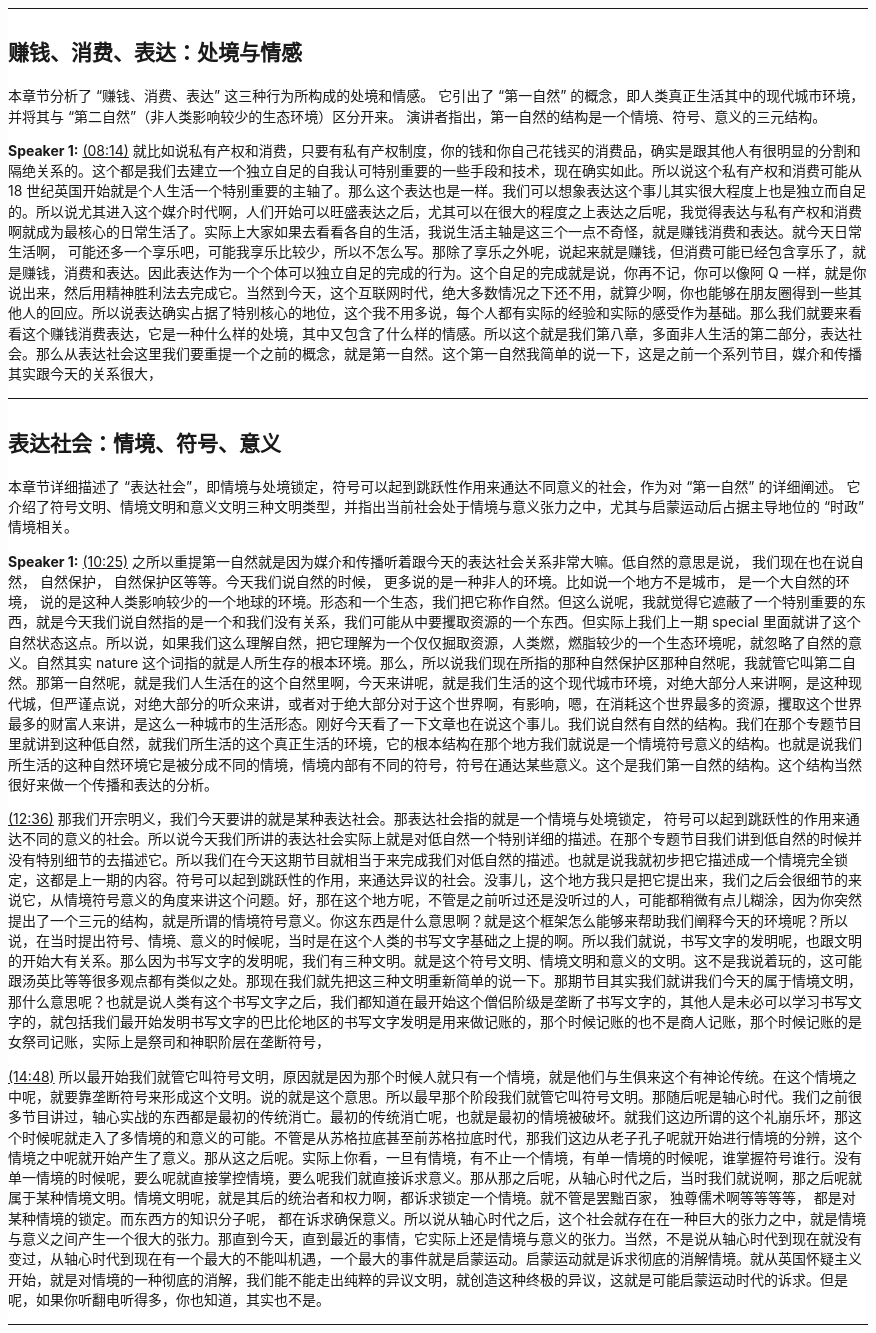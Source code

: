 
---

## 赚钱、消费、表达：处境与情感
本章节分析了 “赚钱、消费、表达” 这三种行为所构成的处境和情感。  它引出了 “第一自然” 的概念，即人类真正生活其中的现代城市环境，并将其与 “第二自然”（非人类影响较少的生态环境）区分开来。  演讲者指出，第一自然的结构是一个情境、符号、意义的三元结构。

**Speaker 1:**
[(08:14)](https://podwise.ai/dashboard/episodes/120629?locate=494)
就比如说私有产权和消费，只要有私有产权制度，你的钱和你自己花钱买的消费品，确实是跟其他人有很明显的分割和隔绝关系的。这个都是我们去建立一个独立自足的自我认可特别重要的一些手段和技术，现在确实如此。所以说这个私有产权和消费可能从 18 世纪英国开始就是个人生活一个特别重要的主轴了。那么这个表达也是一样。我们可以想象表达这个事儿其实很大程度上也是独立而自足的。所以说尤其进入这个媒介时代啊，人们开始可以旺盛表达之后，尤其可以在很大的程度之上表达之后呢，我觉得表达与私有产权和消费啊就成为最核心的日常生活了。实际上大家如果去看看各自的生活，我说生活主轴是这三个一点不奇怪，就是赚钱消费和表达。就今天日常生活啊， 可能还多一个享乐吧，可能我享乐比较少，所以不怎么写。那除了享乐之外呢，说起来就是赚钱，但消费可能已经包含享乐了，就是赚钱，消费和表达。因此表达作为一个个体可以独立自足的完成的行为。这个自足的完成就是说，你再不记，你可以像阿 Q 一样，就是你说出来，然后用精神胜利法去完成它。当然到今天，这个互联网时代，绝大多数情况之下还不用，就算少啊，你也能够在朋友圈得到一些其他人的回应。所以说表达确实占据了特别核心的地位，这个我不用多说，每个人都有实际的经验和实际的感受作为基础。那么我们就要来看看这个赚钱消费表达，它是一种什么样的处境，其中又包含了什么样的情感。所以这个就是我们第八章，多面非人生活的第二部分，表达社会。那么从表达社会这里我们要重提一个之前的概念，就是第一自然。这个第一自然我简单的说一下，这是之前一个系列节目，媒介和传播其实跟今天的关系很大，


---

## 表达社会：情境、符号、意义
本章节详细描述了 “表达社会”，即情境与处境锁定，符号可以起到跳跃性作用来通达不同意义的社会，作为对 “第一自然” 的详细阐述。  它介绍了符号文明、情境文明和意义文明三种文明类型，并指出当前社会处于情境与意义张力之中，尤其与启蒙运动后占据主导地位的 “时政” 情境相关。

**Speaker 1:**
[(10:25)](https://podwise.ai/dashboard/episodes/120629?locate=625)
之所以重提第一自然就是因为媒介和传播听着跟今天的表达社会关系非常大嘛。低自然的意思是说， 我们现在也在说自然， 自然保护， 自然保护区等等。今天我们说自然的时候， 更多说的是一种非人的环境。比如说一个地方不是城市， 是一个大自然的环境， 说的是这种人类影响较少的一个地球的环境。形态和一个生态，我们把它称作自然。但这么说呢，我就觉得它遮蔽了一个特别重要的东西，就是今天我们说自然指的是一个和我们没有关系，我们可能从中要攫取资源的一个东西。但实际上我们上一期 special 里面就讲了这个自然状态这点。所以说，如果我们这么理解自然，把它理解为一个仅仅掘取资源，人类燃，燃脂较少的一个生态环境呢，就忽略了自然的意义。自然其实 nature 这个词指的就是人所生存的根本环境。那么，所以说我们现在所指的那种自然保护区那种自然呢，我就管它叫第二自然。那第一自然呢，就是我们人生活在的这个自然里啊，今天来讲呢，就是我们生活的这个现代城市环境，对绝大部分人来讲啊，是这种现代城，但严谨点说，对绝大部分的听众来讲，或者对于绝大部分对于这个世界啊，有影响，嗯，在消耗这个世界最多的资源，攫取这个世界最多的财富人来讲，是这么一种城市的生活形态。刚好今天看了一下文章也在说这个事儿。我们说自然有自然的结构。我们在那个专题节目里就讲到这种低自然，就我们所生活的这个真正生活的环境，它的根本结构在那个地方我们就说是一个情境符号意义的结构。也就是说我们所生活的这种自然环境它是被分成不同的情境，情境内部有不同的符号，符号在通达某些意义。这个是我们第一自然的结构。这个结构当然很好来做一个传播和表达的分析。

[(12:36)](https://podwise.ai/dashboard/episodes/120629?locate=756)
那我们开宗明义，我们今天要讲的就是某种表达社会。那表达社会指的就是一个情境与处境锁定， 符号可以起到跳跃性的作用来通达不同的意义的社会。所以说今天我们所讲的表达社会实际上就是对低自然一个特别详细的描述。在那个专题节目我们讲到低自然的时候并没有特别细节的去描述它。所以我们在今天这期节目就相当于来完成我们对低自然的描述。也就是说我就初步把它描述成一个情境完全锁定，这都是上一期的内容。符号可以起到跳跃性的作用，来通达异议的社会。没事儿，这个地方我只是把它提出来，我们之后会很细节的来说它，从情境符号意义的角度来讲这个问题。好，那在这个地方呢，不管是之前听过还是没听过的人，可能都稍微有点儿糊涂，因为你突然提出了一个三元的结构，就是所谓的情境符号意义。你这东西是什么意思啊？就是这个框架怎么能够来帮助我们阐释今天的环境呢？所以说，在当时提出符号、情境、意义的时候呢，当时是在这个人类的书写文字基础之上提的啊。所以我们就说，书写文字的发明呢，也跟文明的开始大有关系。那么因为书写文字的发明呢，我们有三种文明。就是这个符号文明、情境文明和意义的文明。这不是我说着玩的，这可能跟汤英比等等很多观点都有类似之处。那现在我们就先把这三种文明重新简单的说一下。那期节目其实我们就讲我们今天的属于情境文明，那什么意思呢？也就是说人类有这个书写文字之后，我们都知道在最开始这个僧侣阶级是垄断了书写文字的，其他人是未必可以学习书写文字的，就包括我们最开始发明书写文字的巴比伦地区的书写文字发明是用来做记账的，那个时候记账的也不是商人记账，那个时候记账的是女祭司记账，实际上是祭司和神职阶层在垄断符号，

[(14:48)](https://podwise.ai/dashboard/episodes/120629?locate=888)
所以最开始我们就管它叫符号文明，原因就是因为那个时候人就只有一个情境，就是他们与生俱来这个有神论传统。在这个情境之中呢，就要靠垄断符号来形成这个文明。说的就是这个意思。所以最早那个阶段我们就管它叫符号文明。那随后呢是轴心时代。我们之前很多节目讲过，轴心实战的东西都是最初的传统消亡。最初的传统消亡呢，也就是最初的情境被破坏。就我们这边所谓的这个礼崩乐坏，那这个时候呢就走入了多情境的和意义的可能。不管是从苏格拉底甚至前苏格拉底时代，那我们这边从老子孔子呢就开始进行情境的分辨，这个情境之中呢就开始产生了意义。那从这之后呢。实际上你看，一旦有情境，有不止一个情境，有单一情境的时候呢，谁掌握符号谁行。没有单一情境的时候呢，要么呢就直接掌控情境，要么呢我们就直接诉求意义。那从那之后呢，从轴心时代之后，当时我们就说啊，那之后呢就属于某种情境文明。情境文明呢，就是其后的统治者和权力啊，都诉求锁定一个情境。就不管是罢黜百家， 独尊儒术啊等等等等， 都是对某种情境的锁定。而东西方的知识分子呢， 都在诉求确保意义。所以说从轴心时代之后，这个社会就存在在一种巨大的张力之中，就是情境与意义之间产生一个很大的张力。那直到今天，直到最近的事情，它实际上还是情境与意义的张力。当然，不是说从轴心时代到现在就没有变过，从轴心时代到现在有一个最大的不能叫机遇，一个最大的事件就是启蒙运动。启蒙运动就是诉求彻底的消解情境。就从英国怀疑主义开始，就是对情境的一种彻底的消解，我们能不能走出纯粹的异议文明，就创造这种终极的异议，这就是可能启蒙运动时代的诉求。但是呢，如果你听翻电听得多，你也知道，其实也不是。


---